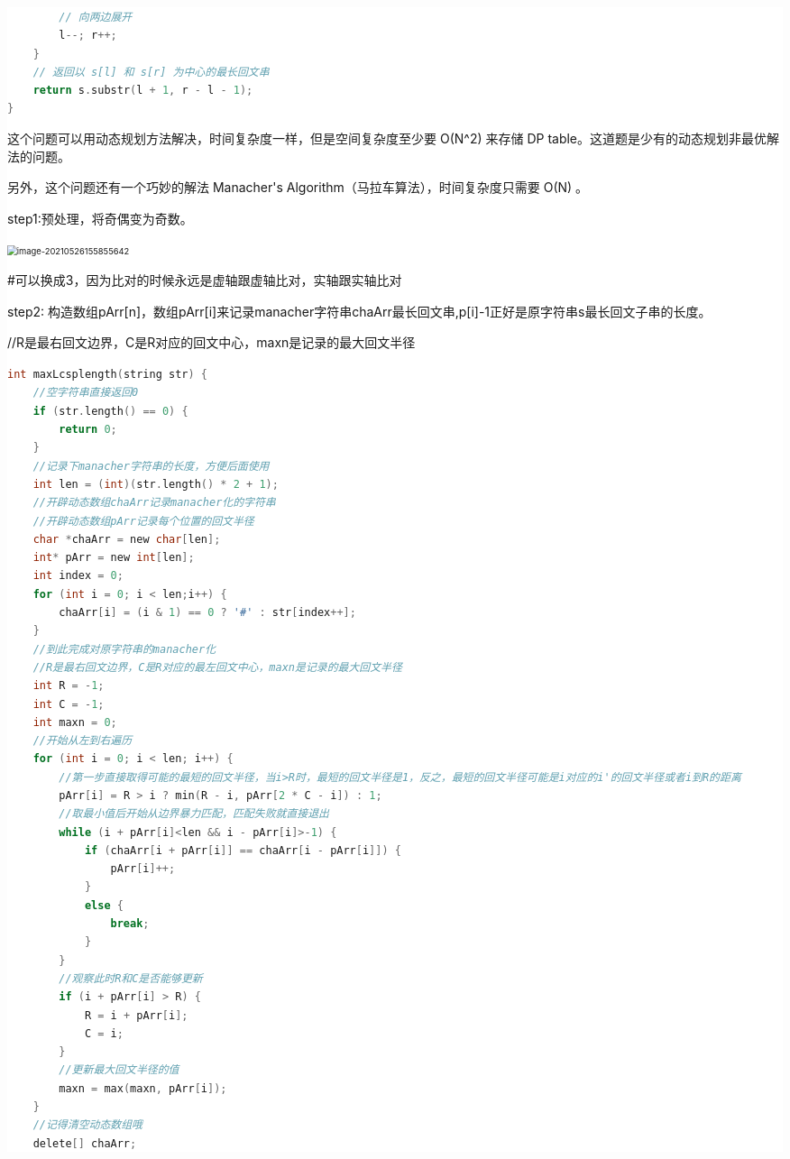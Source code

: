 ```c
        // 向两边展开
        l--; r++;
    }
    // 返回以 s[l] 和 s[r] 为中心的最长回文串
    return s.substr(l + 1, r - l - 1);
}
```

这个问题可以用动态规划方法解决，时间复杂度一样，但是空间复杂度至少要 O(N^2) 来存储 DP table。这道题是少有的动态规划非最优解法的问题。

另外，这个问题还有一个巧妙的解法 Manacher's Algorithm（马拉车算法），时间复杂度只需要 O(N) 。

step1:预处理，将奇偶变为奇数。

​                               <img src="assets/image-20210526155855642.png" alt="image-20210526155855642" style="zoom:67%;" />

\#可以换成3，因为比对的时候永远是虚轴跟虚轴比对，实轴跟实轴比对

step2: 构造数组pArr[n]，数组pArr[i]来记录manacher字符串chaArr最长回文串,p[i]-1正好是原字符串s最长回文子串的长度。

//R是最右回文边界，C是R对应的回文中心，maxn是记录的最大回文半径

```c
int maxLcsplength(string str) {
    //空字符串直接返回0
    if (str.length() == 0) {
        return 0;
    }
    //记录下manacher字符串的长度，方便后面使用
    int len = (int)(str.length() * 2 + 1);
    //开辟动态数组chaArr记录manacher化的字符串
    //开辟动态数组pArr记录每个位置的回文半径
    char *chaArr = new char[len];
    int* pArr = new int[len];
    int index = 0;
    for (int i = 0; i < len;i++) {
        chaArr[i] = (i & 1) == 0 ? '#' : str[index++];
    }
    //到此完成对原字符串的manacher化
    //R是最右回文边界，C是R对应的最左回文中心，maxn是记录的最大回文半径
    int R = -1;
    int C = -1;
    int maxn = 0;
    //开始从左到右遍历
    for (int i = 0; i < len; i++) {
        //第一步直接取得可能的最短的回文半径，当i>R时，最短的回文半径是1，反之，最短的回文半径可能是i对应的i'的回文半径或者i到R的距离
        pArr[i] = R > i ? min(R - i, pArr[2 * C - i]) : 1;
        //取最小值后开始从边界暴力匹配，匹配失败就直接退出
        while (i + pArr[i]<len && i - pArr[i]>-1) {
            if (chaArr[i + pArr[i]] == chaArr[i - pArr[i]]) {
                pArr[i]++;
            }
            else {
                break;
            }
        }
        //观察此时R和C是否能够更新
        if (i + pArr[i] > R) {
            R = i + pArr[i];
            C = i;
        }
        //更新最大回文半径的值
        maxn = max(maxn, pArr[i]);
    }
    //记得清空动态数组哦
    delete[] chaArr;
```